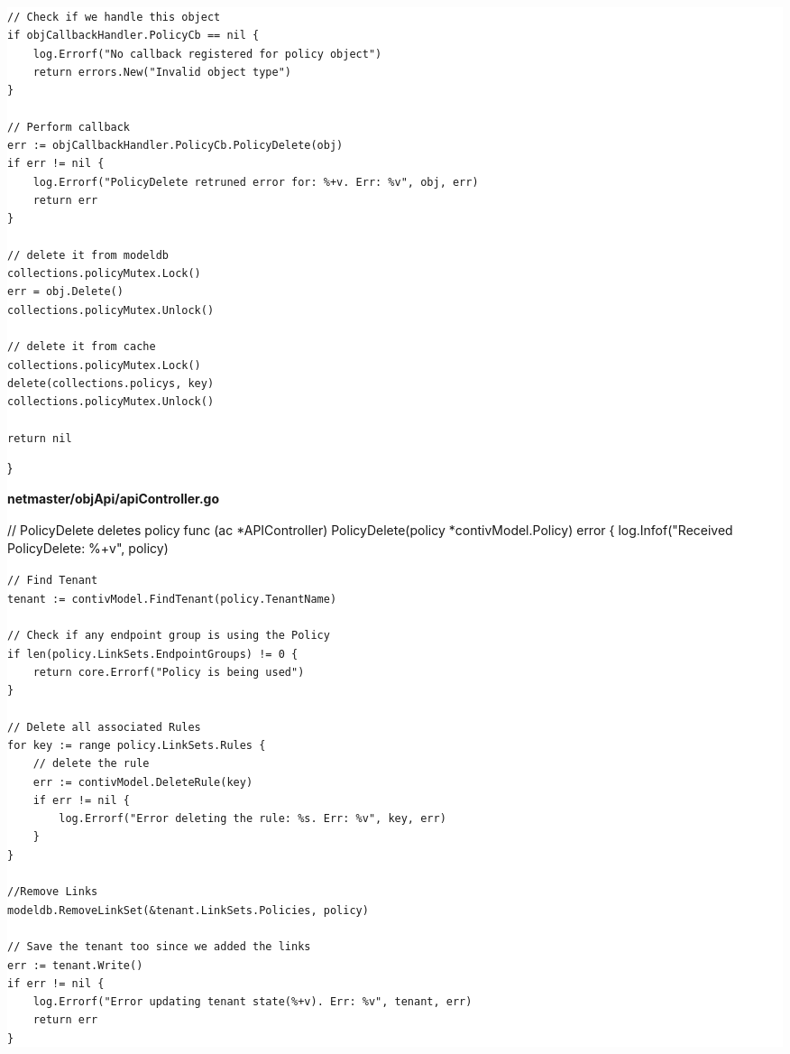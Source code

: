     // Check if we handle this object
    if objCallbackHandler.PolicyCb == nil {
        log.Errorf("No callback registered for policy object")
        return errors.New("Invalid object type")
    }

    // Perform callback
    err := objCallbackHandler.PolicyCb.PolicyDelete(obj)
    if err != nil {
        log.Errorf("PolicyDelete retruned error for: %+v. Err: %v", obj, err)
        return err
    }

    // delete it from modeldb
    collections.policyMutex.Lock()
    err = obj.Delete()
    collections.policyMutex.Unlock()

    // delete it from cache
    collections.policyMutex.Lock()
    delete(collections.policys, key)
    collections.policyMutex.Unlock()

    return nil
}

**netmaster/objApi/apiController.go**

// PolicyDelete deletes policy
func (ac *APIController) PolicyDelete(policy *contivModel.Policy) error {
    log.Infof("Received PolicyDelete: %+v", policy)

    // Find Tenant
    tenant := contivModel.FindTenant(policy.TenantName)

    // Check if any endpoint group is using the Policy
    if len(policy.LinkSets.EndpointGroups) != 0 {
        return core.Errorf("Policy is being used")
    }

    // Delete all associated Rules
    for key := range policy.LinkSets.Rules {
        // delete the rule
        err := contivModel.DeleteRule(key)
        if err != nil {
            log.Errorf("Error deleting the rule: %s. Err: %v", key, err)
        }
    }

    //Remove Links
    modeldb.RemoveLinkSet(&tenant.LinkSets.Policies, policy)

    // Save the tenant too since we added the links
    err := tenant.Write()
    if err != nil {
        log.Errorf("Error updating tenant state(%+v). Err: %v", tenant, err)
        return err
    }

